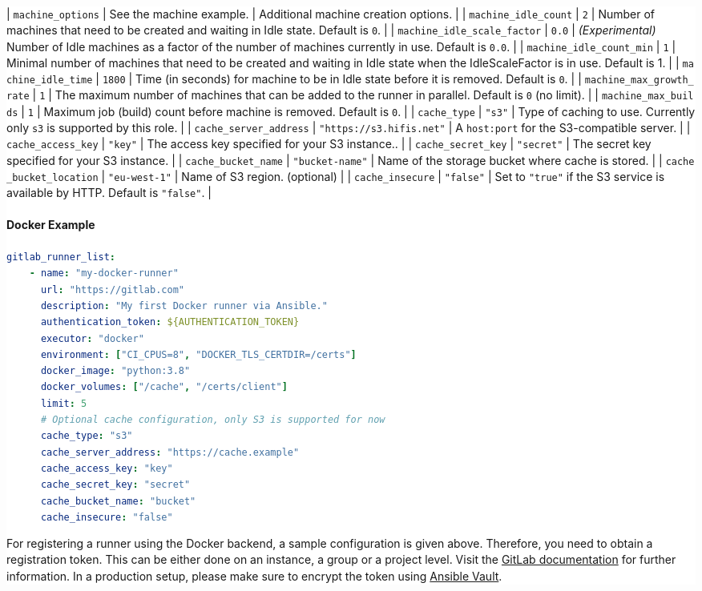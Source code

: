 | `machine_options`           | See the machine example.                   | Additional machine creation options.                                                                                           |
| `machine_idle_count`        | `2`                                        | Number of machines that need to be created and waiting in Idle state. Default is `0`.                                          |
| `machine_idle_scale_factor` | `0.0`                                      | *(Experimental)* Number of Idle machines as a factor of the number of machines currently in use. Default is `0.0`.             |
| `machine_idle_count_min`    | `1`                                        | Minimal number of machines that need to be created and waiting in Idle state when the IdleScaleFactor is in use. Default is 1. |
| `machine_idle_time`         | `1800`                                     | Time (in seconds) for machine to be in Idle state before it is removed. Default is `0`.                                        |
| `machine_max_growth_rate`   | `1`                                        | The maximum number of machines that can be added to the runner in parallel. Default is `0` (no limit).                         |
| `machine_max_builds`        | `1`                                        | Maximum job (build) count before machine is removed. Default is `0`.                                                           |
| `cache_type`                | `"s3"`                                     | Type of caching to use. Currently only `s3` is supported by this role.                                                         |
| `cache_server_address`      | `"https://s3.hifis.net"`                   | A `host:port` for the S3-compatible server.                                                                                    |
| `cache_access_key`          | `"key"`                                    | The access key specified for your S3 instance..                                                                                |
| `cache_secret_key`          | `"secret"`                                 | The secret key specified for your S3 instance.                                                                                 |
| `cache_bucket_name`         | `"bucket-name"`                            | Name of the storage bucket where cache is stored.                                                                              |
| `cache_bucket_location`     | `"eu-west-1"`                              | Name of S3 region. (optional)                                                                                                  |
| `cache_insecure`            | `"false"`                                  | Set to `"true"` if the S3 service is available by HTTP. Default is `"false"`.                                                  |

#### Docker Example

```yaml
gitlab_runner_list:
    - name: "my-docker-runner"
      url: "https://gitlab.com"
      description: "My first Docker runner via Ansible."
      authentication_token: ${AUTHENTICATION_TOKEN}
      executor: "docker"
      environment: ["CI_CPUS=8", "DOCKER_TLS_CERTDIR=/certs"]
      docker_image: "python:3.8"
      docker_volumes: ["/cache", "/certs/client"]
      limit: 5
      # Optional cache configuration, only S3 is supported for now
      cache_type: "s3"
      cache_server_address: "https://cache.example"
      cache_access_key: "key"
      cache_secret_key: "secret"
      cache_bucket_name: "bucket"
      cache_insecure: "false"
```

For registering a runner using the Docker backend, a sample configuration is
given above.
Therefore, you need to obtain a registration token.
This can be either done on an instance, a group or a project level.
Visit the [GitLab documentation](https://docs.gitlab.com/runner/register/#requirements)
for further information.
In a production setup, please make sure to encrypt the token using
[Ansible Vault](https://docs.ansible.com/ansible/latest/user_guide/vault.html).
